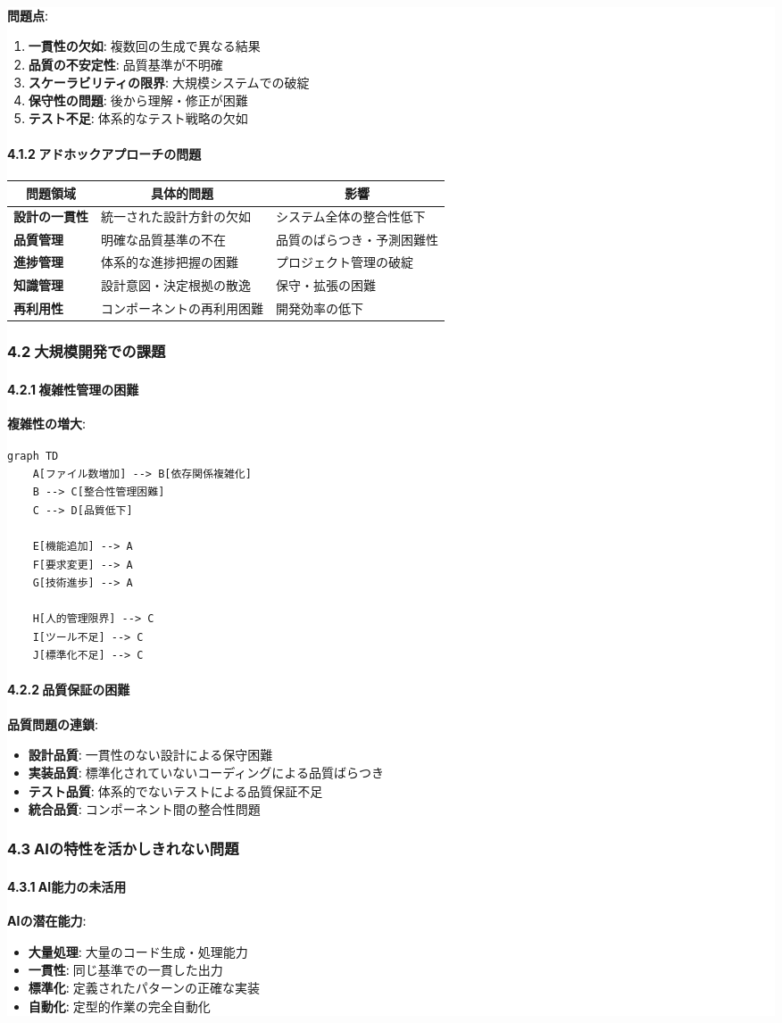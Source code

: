 **問題点**:
1. **一貫性の欠如**: 複数回の生成で異なる結果
2. **品質の不安定性**: 品質基準が不明確
3. **スケーラビリティの限界**: 大規模システムでの破綻
4. **保守性の問題**: 後から理解・修正が困難
5. **テスト不足**: 体系的なテスト戦略の欠如

#### 4.1.2 アドホックアプローチの問題

| 問題領域 | 具体的問題 | 影響 |
|----------|------------|------|
| **設計の一貫性** | 統一された設計方針の欠如 | システム全体の整合性低下 |
| **品質管理** | 明確な品質基準の不在 | 品質のばらつき・予測困難性 |
| **進捗管理** | 体系的な進捗把握の困難 | プロジェクト管理の破綻 |
| **知識管理** | 設計意図・決定根拠の散逸 | 保守・拡張の困難 |
| **再利用性** | コンポーネントの再利用困難 | 開発効率の低下 |

### 4.2 大規模開発での課題

#### 4.2.1 複雑性管理の困難

**複雑性の増大**:
```mermaid
graph TD
    A[ファイル数増加] --> B[依存関係複雑化]
    B --> C[整合性管理困難]
    C --> D[品質低下]

    E[機能追加] --> A
    F[要求変更] --> A
    G[技術進歩] --> A

    H[人的管理限界] --> C
    I[ツール不足] --> C
    J[標準化不足] --> C
```

#### 4.2.2 品質保証の困難

**品質問題の連鎖**:
- **設計品質**: 一貫性のない設計による保守困難
- **実装品質**: 標準化されていないコーディングによる品質ばらつき
- **テスト品質**: 体系的でないテストによる品質保証不足
- **統合品質**: コンポーネント間の整合性問題

### 4.3 AIの特性を活かしきれない問題

#### 4.3.1 AI能力の未活用

**AIの潜在能力**:
- **大量処理**: 大量のコード生成・処理能力
- **一貫性**: 同じ基準での一貫した出力
- **標準化**: 定義されたパターンの正確な実装
- **自動化**: 定型的作業の完全自動化

